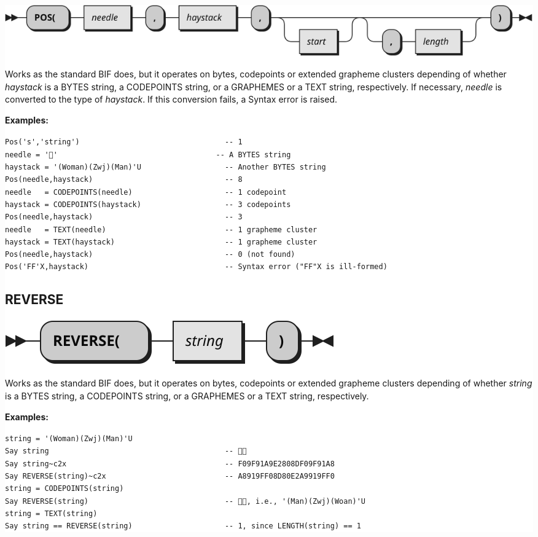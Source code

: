 ![Diagram for the POS BIF](../img/BIF_POS.svg)

Works as the standard BIF does, but it operates on bytes, codepoints or extended grapheme clusters depending of whether _haystack_ is a BYTES string,
a CODEPOINTS string, or a GRAPHEMES or a TEXT string, respectively. If necessary, _needle_ is converted to the type of _haystack_.
If this conversion fails, a Syntax error is raised.

__Examples:__

```rexx {unicode}
Pos('s','string')                                 -- 1
needle = '👩'                                    -- A BYTES string
haystack = '(Woman)(Zwj)(Man)'U                   -- Another BYTES string
Pos(needle,haystack)                              -- 8
needle   = CODEPOINTS(needle)                     -- 1 codepoint
haystack = CODEPOINTS(haystack)                   -- 3 codepoints
Pos(needle,haystack)                              -- 3
needle   = TEXT(needle)                           -- 1 grapheme cluster
haystack = TEXT(haystack)                         -- 1 grapheme cluster
Pos(needle,haystack)                              -- 0 (not found)
Pos('FF'X,haystack)                               -- Syntax error ("FF"X is ill-formed)
```

## REVERSE

![Diagram for the REVERSE BIF](../img/BIF_REVERSE.svg)

Works as the standard BIF does, but it operates on bytes, codepoints or extended grapheme clusters depending of whether _string_ is a BYTES string,
a CODEPOINTS string, or a GRAPHEMES or a TEXT string, respectively.

__Examples:__

```rexx {unicode}
string = '(Woman)(Zwj)(Man)'U
Say string                                        -- ‍‍👩‍👨
Say string~c2x                                    -- F09F91A9E2808DF09F91A8
Say REVERSE(string)~c2x                           -- A8919FF08D80E2A9919FF0
string = CODEPOINTS(string)
Say REVERSE(string)                               -- 👨‍👩, i.e., '(Man)(Zwj)(Woan)'U
string = TEXT(string)
Say string == REVERSE(string)                     -- 1, since LENGTH(string) == 1
```
